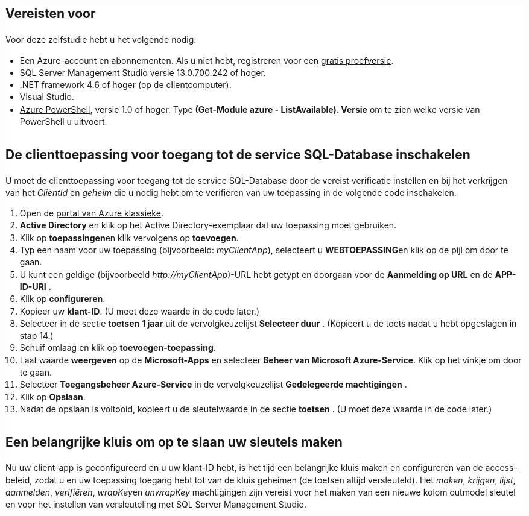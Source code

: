 
## <a name="prerequisites"></a>Vereisten voor

Voor deze zelfstudie hebt u het volgende nodig:

- Een Azure-account en abonnementen. Als u niet hebt, registreren voor een [gratis proefversie](https://azure.microsoft.com/pricing/free-trial/).
- [SQL Server Management Studio](https://msdn.microsoft.com/library/mt238290.aspx) versie 13.0.700.242 of hoger.
- [.NET framework 4.6](https://msdn.microsoft.com/library/w0x726c2.aspx) of hoger (op de clientcomputer).
- [Visual Studio](https://www.visualstudio.com/downloads/download-visual-studio-vs.aspx).
- [Azure PowerShell](../powershell-install-configure.md), versie 1.0 of hoger. Type **(Get-Module azure - ListAvailable). Versie** om te zien welke versie van PowerShell u uitvoert.



## <a name="enable-your-client-application-to-access-the-sql-database-service"></a>De clienttoepassing voor toegang tot de service SQL-Database inschakelen

U moet de clienttoepassing voor toegang tot de service SQL-Database door de vereist verificatie instellen en bij het verkrijgen van het *ClientId* en *geheim* die u nodig hebt om te verifiëren van uw toepassing in de volgende code inschakelen.

1. Open de [portal van Azure klassieke](http://manage.windowsazure.com).
2. **Active Directory** en klik op het Active Directory-exemplaar dat uw toepassing moet gebruiken.
3. Klik op **toepassingen**en klik vervolgens op **toevoegen**.
4. Typ een naam voor uw toepassing (bijvoorbeeld: *myClientApp*), selecteert u **WEBTOEPASSING**en klik op de pijl om door te gaan.
5. U kunt een geldige (bijvoorbeeld *http://myClientApp*)-URL hebt getypt en doorgaan voor de **Aanmelding op URL** en de **APP-ID-URI** .
6. Klik op **configureren**.
7. Kopieer uw **klant-ID**. (U moet deze waarde in de code later.)
8. Selecteer in de sectie **toetsen** **1 jaar** uit de vervolgkeuzelijst **Selecteer duur** . (Kopieert u de toets nadat u hebt opgeslagen in stap 14.)
11. Schuif omlaag en klik op **toevoegen-toepassing**.
12. Laat waarde **weergeven** op de **Microsoft-Apps** en selecteer **Beheer van Microsoft Azure-Service**. Klik op het vinkje om door te gaan.
13. Selecteer **Toegangsbeheer Azure-Service** in de vervolgkeuzelijst **Gedelegeerde machtigingen** .
14. Klik op **Opslaan**.
15. Nadat de opslaan is voltooid, kopieert u de sleutelwaarde in de sectie **toetsen** . (U moet deze waarde in de code later.)



## <a name="create-a-key-vault-to-store-your-keys"></a>Een belangrijke kluis om op te slaan uw sleutels maken

Nu uw client-app is geconfigureerd en u uw klant-ID hebt, is het tijd een belangrijke kluis maken en configureren van de access-beleid, zodat u en uw toepassing toegang hebt tot van de kluis geheimen (de toetsen altijd versleuteld). Het *maken*, *krijgen*, *lijst*, *aanmelden*, *verifiëren*, *wrapKey*en *unwrapKey* machtigingen zijn vereist voor het maken van een nieuwe kolom outmodel sleutel en voor het instellen van versleuteling met SQL Server Management Studio.
